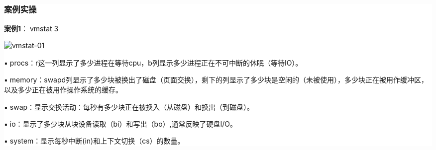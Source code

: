 ### 案例实操

**案例1**： vmstat 3

![vmstat-01](vmstat-01.png)

▪ procs：r这一列显示了多少进程在等待cpu，b列显示多少进程正在不可中断的休眠（等待IO）。

▪ memory：swapd列显示了多少块被换出了磁盘（页面交换），剩下的列显示了多少块是空闲的（未被使用），多少块正在被用作缓冲区，以及多少正在被用作操作系统的缓存。

▪ swap：显示交换活动：每秒有多少块正在被换入（从磁盘）和换出（到磁盘）。

▪ io：显示了多少块从块设备读取（bi）和写出（bo）,通常反映了硬盘I/O。

▪ system：显示每秒中断(in)和上下文切换（cs）的数量。

